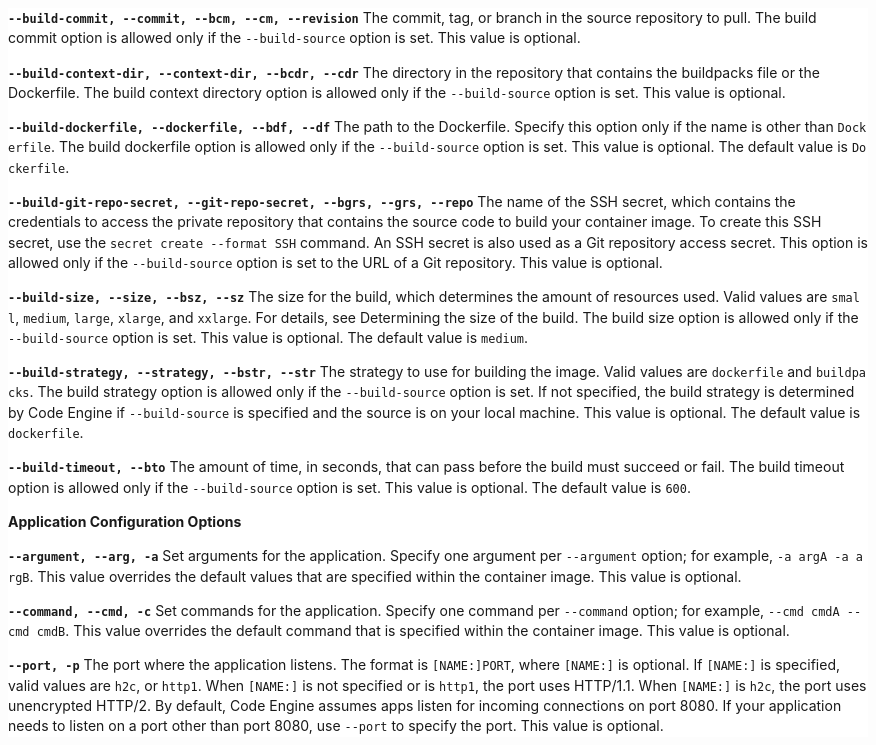   **`--build-commit, --commit, --bcm, --cm, --revision`**
  The commit, tag, or branch in the source repository to pull. The build commit option is
  allowed only if the `--build-source` option is set. This value is optional.

  **`--build-context-dir, --context-dir, --bcdr, --cdr`**
  The directory in the repository that contains the buildpacks file or the Dockerfile. The
  build context directory option is allowed only if the `--build-source` option is set. This
  value is optional.

  **`--build-dockerfile, --dockerfile, --bdf, --df`**
  The path to the Dockerfile. Specify this option only if the name is other than `Dockerfile`.
   The build dockerfile option is allowed only if the `--build-source` option is set. This
  value is optional. The default value is `Dockerfile`.

  **`--build-git-repo-secret, --git-repo-secret, --bgrs, --grs, --repo`**
  The name of the SSH secret, which contains the credentials to access the private repository
  that contains the source code to build your container image. To create this SSH secret, use
  the `secret create --format SSH` command. An SSH secret is also used as a Git repository
  access secret. This option is allowed only if the `--build-source` option is set to the URL
  of a Git repository. This value is optional.

  **`--build-size, --size, --bsz, --sz`**
  The size for the build, which determines the amount of resources used. Valid values are
  `small`, `medium`, `large`, `xlarge`, and `xxlarge`. For details, see Determining the size
  of the build. The build size option is allowed only if the `--build-source` option is set.
  This value is optional. The default value is `medium`.

  **`--build-strategy, --strategy, --bstr, --str`**
  The strategy to use for building the image. Valid values are `dockerfile` and `buildpacks`.
  The build strategy option is allowed only if the `--build-source` option is set. If not
  specified, the build strategy is determined by Code Engine if `--build-source` is specified
  and the source is on your local machine. This value is optional. The default value is
  `dockerfile`.

  **`--build-timeout, --bto`**
  The amount of time, in seconds, that can pass before the build must succeed or fail. The
  build timeout option is allowed only if the `--build-source` option is set. This value is
  optional. The default value is `600`.

  **Application Configuration Options**

  **`--argument, --arg, -a`**
  Set arguments for the application. Specify one argument per `--argument` option; for
  example, `-a argA -a argB`. This value overrides the default values that are specified
  within the container image. This value is optional.

  **`--command, --cmd, -c`**
  Set commands for the application. Specify one command per `--command` option; for example,
  `--cmd cmdA --cmd cmdB`. This value overrides the default command that is specified within
  the container image. This value is optional.

  **`--port, -p`**
  The port where the application listens. The format is `[NAME:]PORT`, where `[NAME:]` is
  optional. If `[NAME:]` is specified, valid values are `h2c`, or `http1`. When `[NAME:]` is
  not specified or is `http1`, the port uses HTTP/1.1. When `[NAME:]` is `h2c`, the port uses
  unencrypted HTTP/2. By default, Code Engine assumes apps listen for incoming connections on
  port 8080. If your application needs to listen on a port other than port 8080, use `--port`
  to specify the port. This value is optional.
